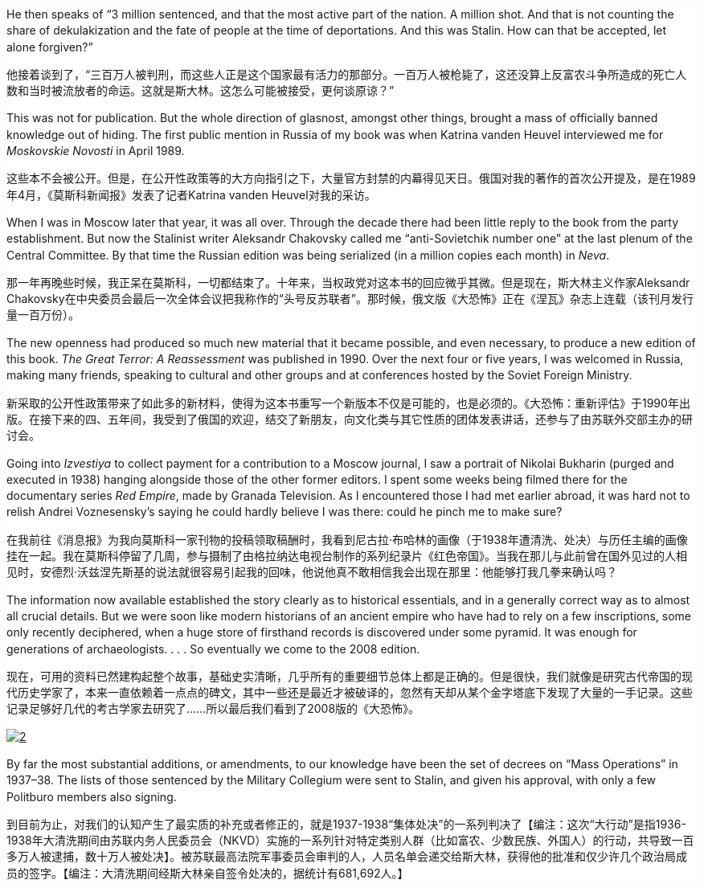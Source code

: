 He then speaks of “3 million sentenced, and that the most active part of the nation. A million shot. And that is not counting the share of dekulakization and the fate of people at the time of deportations. And this was Stalin. How can that be accepted, let alone forgiven?”

他接着谈到了，“三百万人被判刑，而这些人正是这个国家最有活力的那部分。一百万人被枪毙了，这还没算上反富农斗争所造成的死亡人数和当时被流放者的命运。这就是斯大林。这怎么可能被接受，更何谈原谅？”

This was not for publication. But the whole direction of glasnost, amongst other things, brought a mass of officially banned knowledge out of hiding. The first public mention in Russia of my book was when Katrina vanden Heuvel interviewed me for *Moskovskie Novosti* in April 1989.

这些本不会被公开。但是，在公开性政策等的大方向指引之下，大量官方封禁的内幕得见天日。俄国对我的著作的首次公开提及，是在1989年4月，《莫斯科新闻报》发表了记者Katrina vanden Heuvel对我的采访。

When I was in Moscow later that year, it was all over. Through the decade there had been little reply to the book from the party establishment. But now the Stalinist writer Aleksandr Chakovsky called me “anti-Sovietchik number one” at the last plenum of the Central Committee. By that time the Russian edition was being serialized (in a million copies each month) in *Neva*.

那一年再晚些时候，我正呆在莫斯科，一切都结束了。十年来，当权政党对这本书的回应微乎其微。但是现在，斯大林主义作家Aleksandr Chakovsky在中央委员会最后一次全体会议把我称作的“头号反苏联者”。那时候，俄文版《大恐怖》正在《涅瓦》杂志上连载（该刊月发行量一百万份）。

The new openness had produced so much new material that it became possible, and even necessary, to produce a new edition of this book. *The Great Terror: A Reassessment* was published in 1990. Over the next four or five years, I was welcomed in Russia, making many friends, speaking to cultural and other groups and at conferences hosted by the Soviet Foreign Ministry.

新采取的公开性政策带来了如此多的新材料，使得为这本书重写一个新版本不仅是可能的，也是必须的。《大恐怖：重新评估》于1990年出版。在接下来的四、五年间，我受到了俄国的欢迎，结交了新朋友，向文化类与其它性质的团体发表讲话，还参与了由苏联外交部主办的研讨会。

Going into *Izvestiya* to collect payment for a contribution to a Moscow journal, I saw a portrait of Nikolai Bukharin (purged and executed in 1938) hanging alongside those of the other former editors. I spent some weeks being filmed there for the documentary series *Red Empire*, made by Granada Television. As I encountered those I had met earlier abroad, it was hard not to relish Andrei Voznesensky’s saying he could hardly believe I was there: could he pinch me to make sure?

在我前往《消息报》为我向莫斯科一家刊物的投稿领取稿酬时，我看到尼古拉·布哈林的画像（于1938年遭清洗、处决）与历任主编的画像挂在一起。我在莫斯科停留了几周，参与摄制了由格拉纳达电视台制作的系列纪录片《红色帝国》。当我在那儿与此前曾在国外见过的人相见时，安德烈·沃兹涅先斯基的说法就很容易引起我的回味，他说他真不敢相信我会出现在那里：他能够打我几拳来确认吗？

The information now available established the story clearly as to historical essentials, and in a generally correct way as to almost all crucial details. But we were soon like modern historians of an ancient empire who have had to rely on a few inscriptions, some only recently deciphered, when a huge store of firsthand records is discovered under some pyramid. It was enough for generations of archaeologists. . . . So eventually we come to the 2008 edition.

现在，可用的资料已然建构起整个故事，基础史实清晰，几乎所有的重要细节总体上都是正确的。但是很快，我们就像是研究古代帝国的现代历史学家了，本来一直依赖着一点点的碑文，其中一些还是最近才被破译的，忽然有天却从某个金字塔底下发现了大量的一手记录。这些记录足够好几代的考古学家去研究了……所以最后我们看到了2008版的《大恐怖》。

[![2](https://headsalon.org/wordpress/wp-content/uploads/2015/09/21-300x201.jpg)](https://headsalon.org/wordpress/wp-content/uploads/2015/09/21.jpg)

By far the most substantial additions, or amendments, to our knowledge have been the set of decrees on “Mass Operations” in 1937–38. The lists of those sentenced by the Military Collegium were sent to Stalin, and given his approval, with only a few Politburo members also signing.

到目前为止，对我们的认知产生了最实质的补充或者修正的，就是1937-1938“集体处决”的一系列判决了【编注：这次“大行动”是指1936-1938年大清洗期间由苏联内务人民委员会（NKVD）实施的一系列针对特定类别人群（比如富农、少数民族、外国人）的行动，共导致一百多万人被逮捕，数十万人被处决】。被苏联最高法院军事委员会审判的人，人员名单会递交给斯大林，获得他的批准和仅少许几个政治局成员的签字。【编注：大清洗期间经斯大林亲自签令处决的，据统计有681,692人。】
